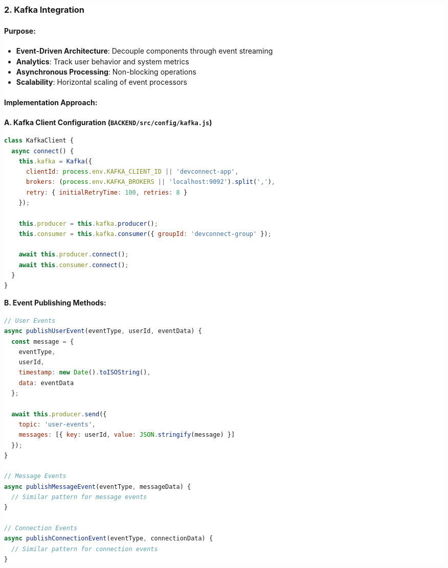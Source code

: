 ```javascript
```

### **2. Kafka Integration**

#### **Purpose:**
- **Event-Driven Architecture**: Decouple components through event streaming
- **Analytics**: Track user behavior and system metrics
- **Asynchronous Processing**: Non-blocking operations
- **Scalability**: Horizontal scaling of event processors

#### **Implementation Approach:**

**A. Kafka Client Configuration (`BACKEND/src/config/kafka.js`)**
```javascript
class KafkaClient {
  async connect() {
    this.kafka = Kafka({
      clientId: process.env.KAFKA_CLIENT_ID || 'devconnect-app',
      brokers: (process.env.KAFKA_BROKERS || 'localhost:9092').split(','),
      retry: { initialRetryTime: 100, retries: 8 }
    });
    
    this.producer = this.kafka.producer();
    this.consumer = this.kafka.consumer({ groupId: 'devconnect-group' });
    
    await this.producer.connect();
    await this.consumer.connect();
  }
}
```

**B. Event Publishing Methods:**
```javascript
// User Events
async publishUserEvent(eventType, userId, eventData) {
  const message = {
    eventType,
    userId,
    timestamp: new Date().toISOString(),
    data: eventData
  };
  
  await this.producer.send({
    topic: 'user-events',
    messages: [{ key: userId, value: JSON.stringify(message) }]
  });
}

// Message Events
async publishMessageEvent(eventType, messageData) {
  // Similar pattern for message events
}

// Connection Events
async publishConnectionEvent(eventType, connectionData) {
  // Similar pattern for connection events
}
```
